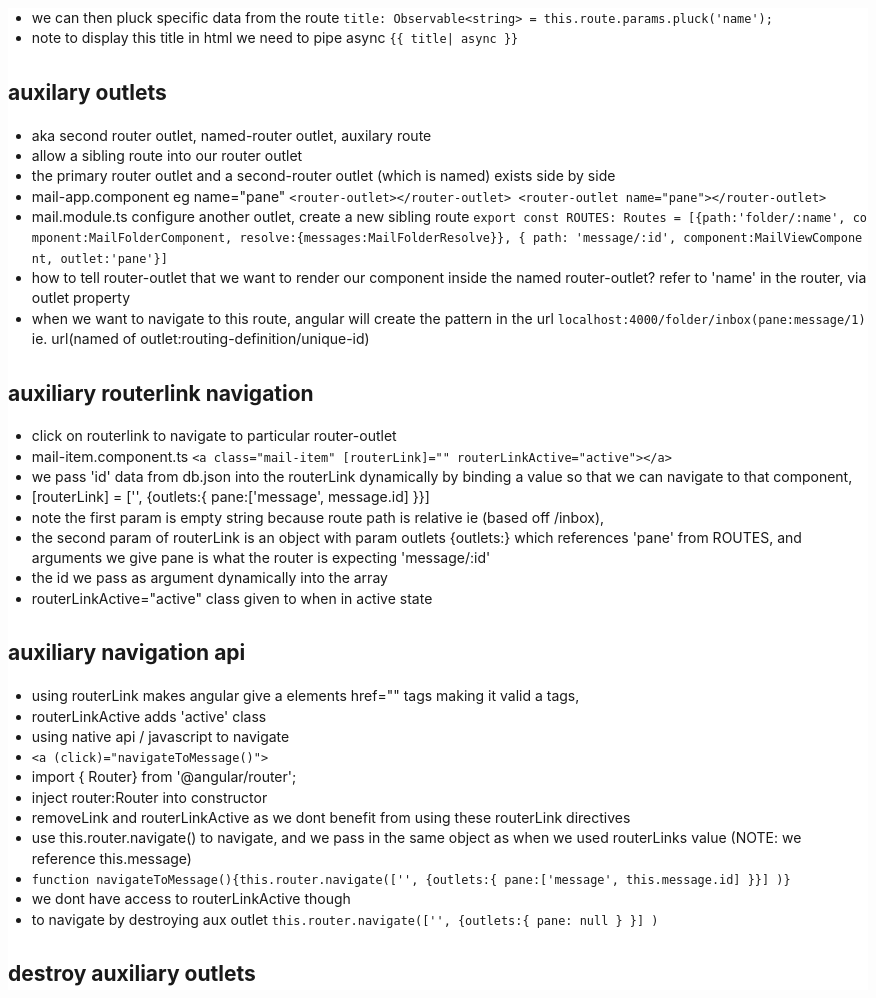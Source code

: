 - we can then pluck specific data from the route `title: Observable<string> = this.route.params.pluck('name');`
- note to display this title in html we need to pipe async `{{ title| async }}`

## auxilary outlets

- aka second router outlet, named-router outlet, auxilary route
- allow a sibling route into our router outlet
- the primary router outlet and a second-router outlet (which is named) exists side by side
- mail-app.component eg name="pane" `<router-outlet></router-outlet> <router-outlet name="pane"></router-outlet>`
- mail.module.ts configure another outlet, create a new sibling route `export const ROUTES: Routes = [{path:'folder/:name', component:MailFolderComponent, resolve:{messages:MailFolderResolve}}, { path: 'message/:id', component:MailViewComponent, outlet:'pane'}]`
- how to tell router-outlet that we want to render our component inside the named router-outlet? refer to 'name' in the router, via outlet property
- when we want to navigate to this route, angular will create the pattern in the url `localhost:4000/folder/inbox(pane:message/1)` ie. url(named of outlet:routing-definition/unique-id)

## auxiliary routerlink navigation

- click on routerlink to navigate to particular router-outlet
- mail-item.component.ts `<a class="mail-item" [routerLink]="" routerLinkActive="active"></a>`
- we pass 'id' data from db.json into the routerLink dynamically by binding a value so that we can navigate to that component,
- [routerLink] = ['', {outlets:{ pane:['message', message.id] }}]
- note the first param is empty string because route path is relative ie (based off /inbox),
- the second param of routerLink is an object with param outlets {outlets:} which references 'pane' from ROUTES, and arguments we give pane is what the router is expecting 'message/:id'
- the id we pass as argument dynamically into the array
- routerLinkActive="active" class given to when in active state

## auxiliary navigation api

- using routerLink makes angular give a elements href="" tags making it valid a tags,
- routerLinkActive adds 'active' class
- using native api / javascript to navigate
- `<a (click)="navigateToMessage()">`
- import { Router} from '@angular/router';
- inject router:Router into constructor
- removeLink and routerLinkActive as we dont benefit from using these routerLink directives
- use this.router.navigate() to navigate, and we pass in the same object as when we used routerLinks value (NOTE: we reference this.message)
- `function navigateToMessage(){this.router.navigate(['', {outlets:{ pane:['message', this.message.id] }}] )}`
- we dont have access to routerLinkActive though
- to navigate by destroying aux outlet `this.router.navigate(['', {outlets:{ pane: null } }] )`

## destroy auxiliary outlets
